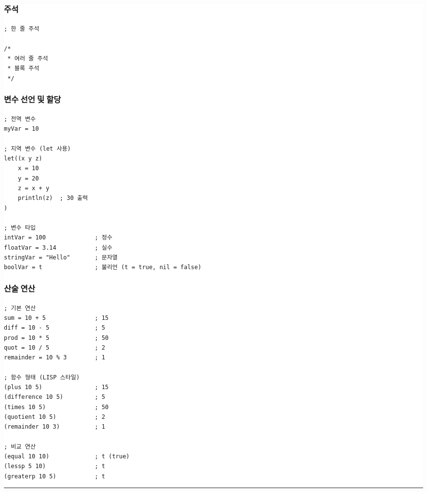 ### 주석

```skill
; 한 줄 주석

/* 
 * 여러 줄 주석
 * 블록 주석
 */
```

### 변수 선언 및 할당

```skill
; 전역 변수
myVar = 10

; 지역 변수 (let 사용)
let((x y z)
    x = 10
    y = 20
    z = x + y
    println(z)  ; 30 출력
)

; 변수 타입
intVar = 100              ; 정수
floatVar = 3.14           ; 실수
stringVar = "Hello"       ; 문자열
boolVar = t               ; 불리언 (t = true, nil = false)
```

### 산술 연산

```skill
; 기본 연산
sum = 10 + 5              ; 15
diff = 10 - 5             ; 5
prod = 10 * 5             ; 50
quot = 10 / 5             ; 2
remainder = 10 % 3        ; 1

; 함수 형태 (LISP 스타일)
(plus 10 5)               ; 15
(difference 10 5)         ; 5
(times 10 5)              ; 50
(quotient 10 5)           ; 2
(remainder 10 3)          ; 1

; 비교 연산
(equal 10 10)             ; t (true)
(lessp 5 10)              ; t
(greaterp 10 5)           ; t
```

---